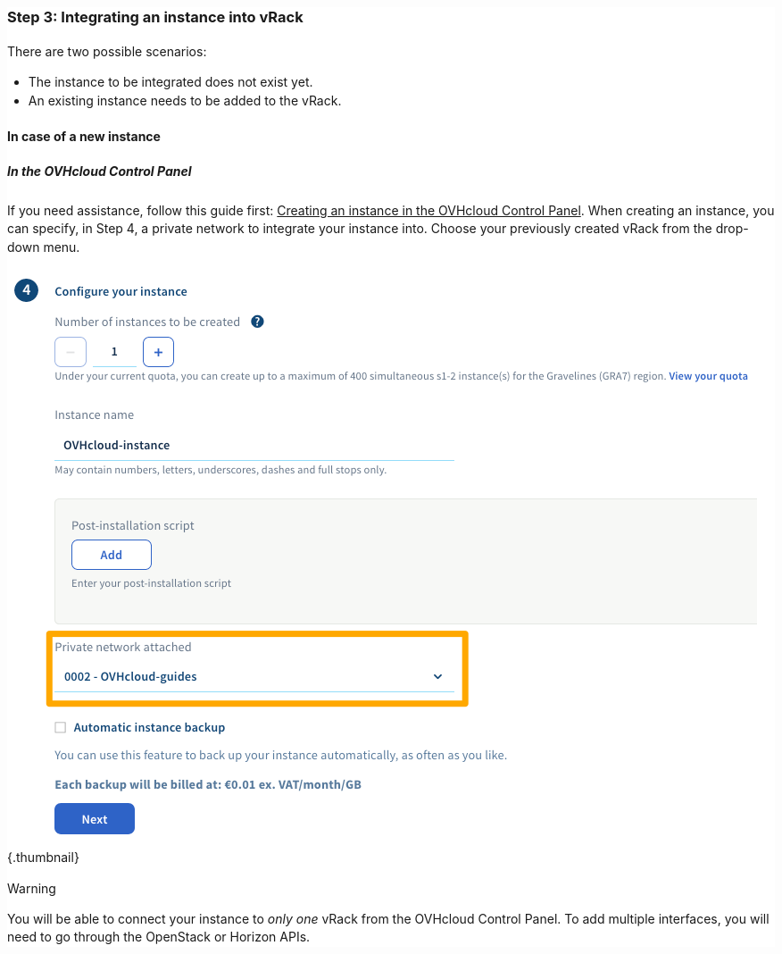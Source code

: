 ### Step 3: Integrating an instance into vRack

There are two possible scenarios:

- The instance to be integrated does not exist yet.
- An existing instance needs to be added to the vRack.

#### In case of a new instance

##### **In the OVHcloud Control Panel**

If you need assistance, follow this guide first: [Creating an instance in the OVHcloud Control Panel](../create_an_instance_in_your_ovh_customer_account/). When creating an instance, you can specify, in Step 4, a private network to integrate your instance into. Choose your previously created vRack from the drop-down menu.

![attach new instance](images/vrack6.png){.thumbnail}

> [!warning]
> You will be able to connect your instance to *only one* vRack from the OVHcloud Control Panel.
> To add multiple interfaces, you will need to go through the OpenStack or Horizon APIs.
>
